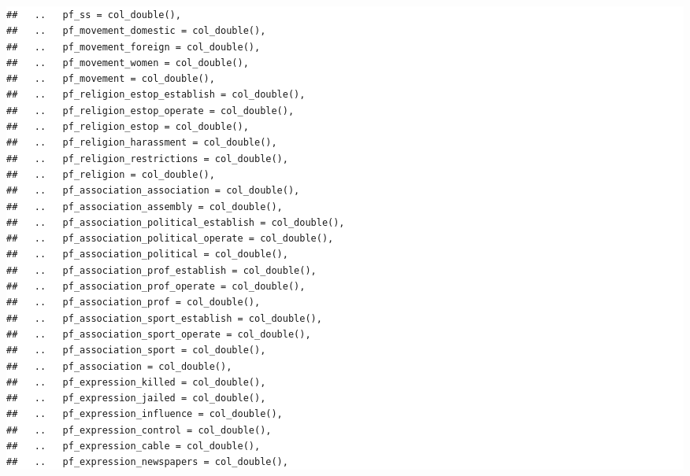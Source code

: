     ##   ..   pf_ss = col_double(),
    ##   ..   pf_movement_domestic = col_double(),
    ##   ..   pf_movement_foreign = col_double(),
    ##   ..   pf_movement_women = col_double(),
    ##   ..   pf_movement = col_double(),
    ##   ..   pf_religion_estop_establish = col_double(),
    ##   ..   pf_religion_estop_operate = col_double(),
    ##   ..   pf_religion_estop = col_double(),
    ##   ..   pf_religion_harassment = col_double(),
    ##   ..   pf_religion_restrictions = col_double(),
    ##   ..   pf_religion = col_double(),
    ##   ..   pf_association_association = col_double(),
    ##   ..   pf_association_assembly = col_double(),
    ##   ..   pf_association_political_establish = col_double(),
    ##   ..   pf_association_political_operate = col_double(),
    ##   ..   pf_association_political = col_double(),
    ##   ..   pf_association_prof_establish = col_double(),
    ##   ..   pf_association_prof_operate = col_double(),
    ##   ..   pf_association_prof = col_double(),
    ##   ..   pf_association_sport_establish = col_double(),
    ##   ..   pf_association_sport_operate = col_double(),
    ##   ..   pf_association_sport = col_double(),
    ##   ..   pf_association = col_double(),
    ##   ..   pf_expression_killed = col_double(),
    ##   ..   pf_expression_jailed = col_double(),
    ##   ..   pf_expression_influence = col_double(),
    ##   ..   pf_expression_control = col_double(),
    ##   ..   pf_expression_cable = col_double(),
    ##   ..   pf_expression_newspapers = col_double(),